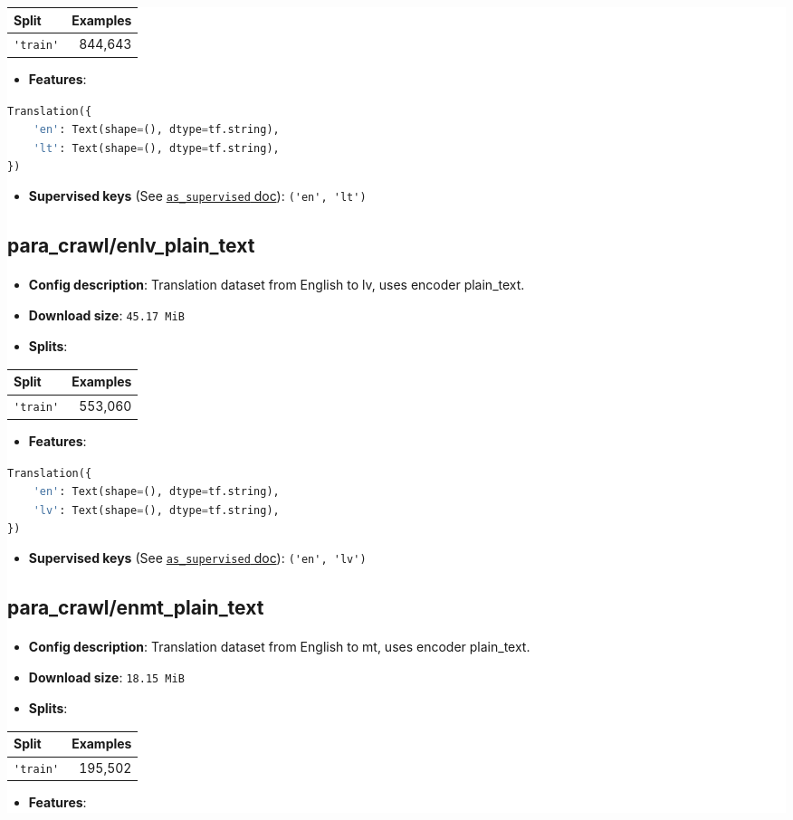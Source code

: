 Split     | Examples
:-------- | -------:
`'train'` | 844,643

*   **Features**:

```python
Translation({
    'en': Text(shape=(), dtype=tf.string),
    'lt': Text(shape=(), dtype=tf.string),
})
```

*   **Supervised keys** (See
    [`as_supervised` doc](https://www.tensorflow.org/datasets/api_docs/python/tfds/load#args)):
    `('en', 'lt')`

## para_crawl/enlv_plain_text

*   **Config description**: Translation dataset from English to lv, uses encoder
    plain_text.

*   **Download size**: `45.17 MiB`

*   **Splits**:

Split     | Examples
:-------- | -------:
`'train'` | 553,060

*   **Features**:

```python
Translation({
    'en': Text(shape=(), dtype=tf.string),
    'lv': Text(shape=(), dtype=tf.string),
})
```

*   **Supervised keys** (See
    [`as_supervised` doc](https://www.tensorflow.org/datasets/api_docs/python/tfds/load#args)):
    `('en', 'lv')`

## para_crawl/enmt_plain_text

*   **Config description**: Translation dataset from English to mt, uses encoder
    plain_text.

*   **Download size**: `18.15 MiB`

*   **Splits**:

Split     | Examples
:-------- | -------:
`'train'` | 195,502

*   **Features**:
